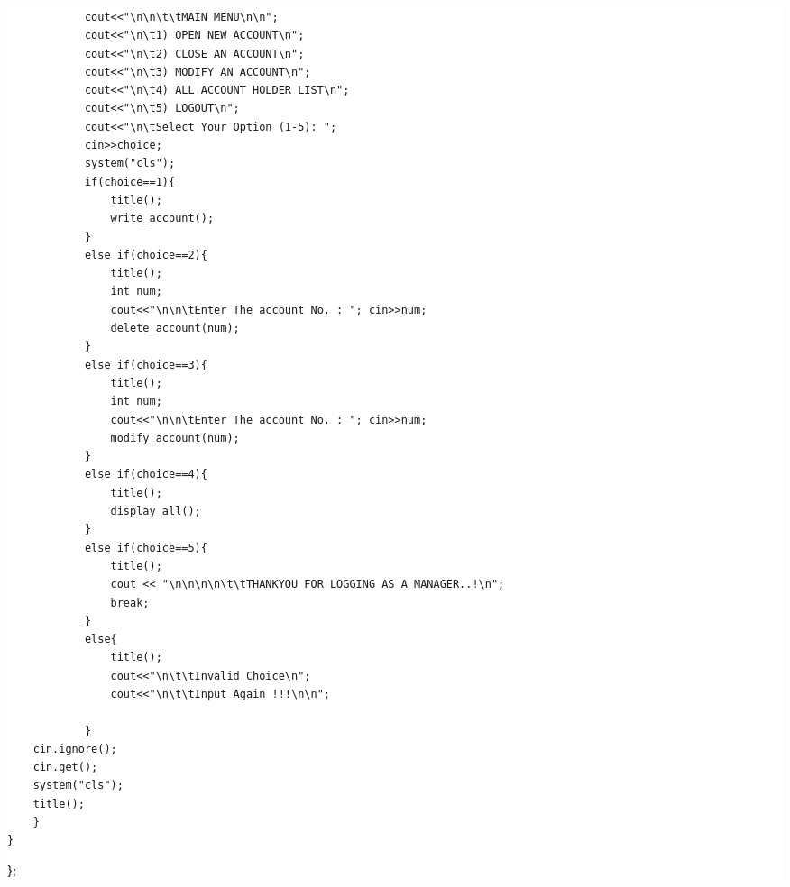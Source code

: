 				cout<<"\n\n\t\tMAIN MENU\n\n";
				cout<<"\n\t1) OPEN NEW ACCOUNT\n";
				cout<<"\n\t2) CLOSE AN ACCOUNT\n";
				cout<<"\n\t3) MODIFY AN ACCOUNT\n";
				cout<<"\n\t4) ALL ACCOUNT HOLDER LIST\n";
				cout<<"\n\t5) LOGOUT\n";
				cout<<"\n\tSelect Your Option (1-5): ";
				cin>>choice;
				system("cls");
				if(choice==1){
					title();
					write_account();
				}
				else if(choice==2){
					title();
					int num;
					cout<<"\n\n\tEnter The account No. : "; cin>>num;
					delete_account(num);
				}
				else if(choice==3){
					title();
					int num;
					cout<<"\n\n\tEnter The account No. : "; cin>>num;
					modify_account(num);
				}
				else if(choice==4){
					title();
					display_all();
				}
				else if(choice==5){
					title();
					cout << "\n\n\n\n\t\tTHANKYOU FOR LOGGING AS A MANAGER..!\n";
					break;
				}
				else{
					title();
					cout<<"\n\t\tInvalid Choice\n";
					cout<<"\n\t\tInput Again !!!\n\n";
		
				}		
		cin.ignore();
		cin.get();
		system("cls");
		title();
		}
	}
	
	

	
	
	
};

